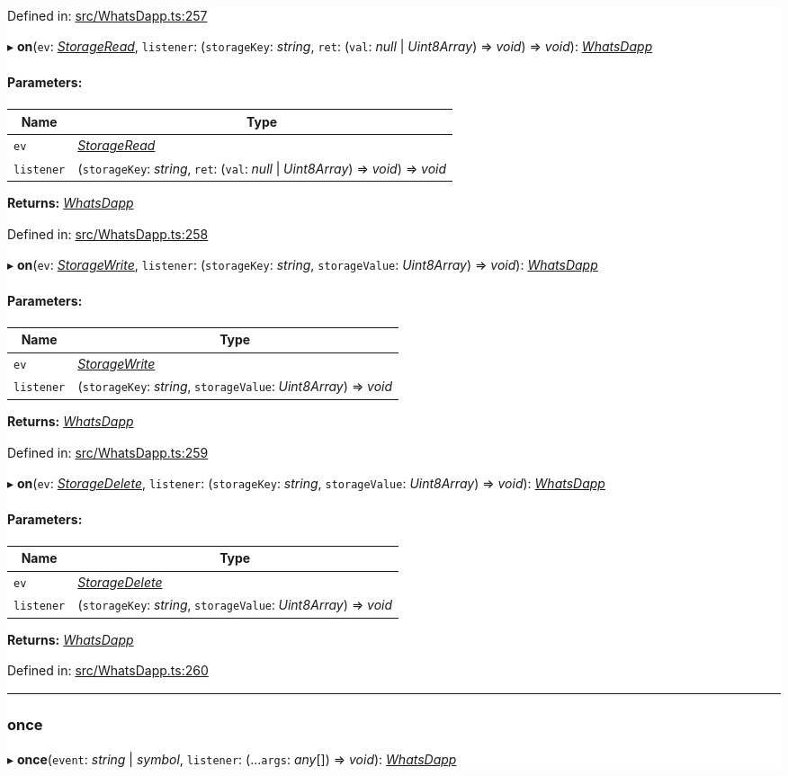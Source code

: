 Defined in: [src/WhatsDapp.ts:257](https://github.com/realKidDouglas/whatsdapp-lib/blob/73a2f4d/src/WhatsDapp.ts#L257)

▸ **on**(`ev`: [*StorageRead*](../enums/whatsdapp.whatsdappevent.md#storageread), `listener`: (`storageKey`: *string*, `ret`: (`val`: *null* \| *Uint8Array*) => *void*) => *void*): [*WhatsDapp*](whatsdapp.whatsdapp-1.md)

#### Parameters:

Name | Type |
------ | ------ |
`ev` | [*StorageRead*](../enums/whatsdapp.whatsdappevent.md#storageread) |
`listener` | (`storageKey`: *string*, `ret`: (`val`: *null* \| *Uint8Array*) => *void*) => *void* |

**Returns:** [*WhatsDapp*](whatsdapp.whatsdapp-1.md)

Defined in: [src/WhatsDapp.ts:258](https://github.com/realKidDouglas/whatsdapp-lib/blob/73a2f4d/src/WhatsDapp.ts#L258)

▸ **on**(`ev`: [*StorageWrite*](../enums/whatsdapp.whatsdappevent.md#storagewrite), `listener`: (`storageKey`: *string*, `storageValue`: *Uint8Array*) => *void*): [*WhatsDapp*](whatsdapp.whatsdapp-1.md)

#### Parameters:

Name | Type |
------ | ------ |
`ev` | [*StorageWrite*](../enums/whatsdapp.whatsdappevent.md#storagewrite) |
`listener` | (`storageKey`: *string*, `storageValue`: *Uint8Array*) => *void* |

**Returns:** [*WhatsDapp*](whatsdapp.whatsdapp-1.md)

Defined in: [src/WhatsDapp.ts:259](https://github.com/realKidDouglas/whatsdapp-lib/blob/73a2f4d/src/WhatsDapp.ts#L259)

▸ **on**(`ev`: [*StorageDelete*](../enums/whatsdapp.whatsdappevent.md#storagedelete), `listener`: (`storageKey`: *string*, `storageValue`: *Uint8Array*) => *void*): [*WhatsDapp*](whatsdapp.whatsdapp-1.md)

#### Parameters:

Name | Type |
------ | ------ |
`ev` | [*StorageDelete*](../enums/whatsdapp.whatsdappevent.md#storagedelete) |
`listener` | (`storageKey`: *string*, `storageValue`: *Uint8Array*) => *void* |

**Returns:** [*WhatsDapp*](whatsdapp.whatsdapp-1.md)

Defined in: [src/WhatsDapp.ts:260](https://github.com/realKidDouglas/whatsdapp-lib/blob/73a2f4d/src/WhatsDapp.ts#L260)

___

### once

▸ **once**(`event`: *string* \| *symbol*, `listener`: (...`args`: *any*[]) => *void*): [*WhatsDapp*](whatsdapp.whatsdapp-1.md)
